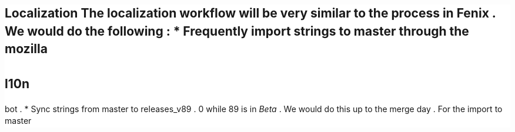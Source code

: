 Localization
The
localization
workflow
will
be
very
similar
to
the
process
in
Fenix
.
We
would
do
the
following
:
*
Frequently
import
strings
to
master
through
the
mozilla
-
l10n
-
bot
.
*
Sync
strings
from
master
to
releases_v89
.
0
while
89
is
in
_Beta_
.
We
would
do
this
up
to
the
merge
day
.
For
the
import
to
master